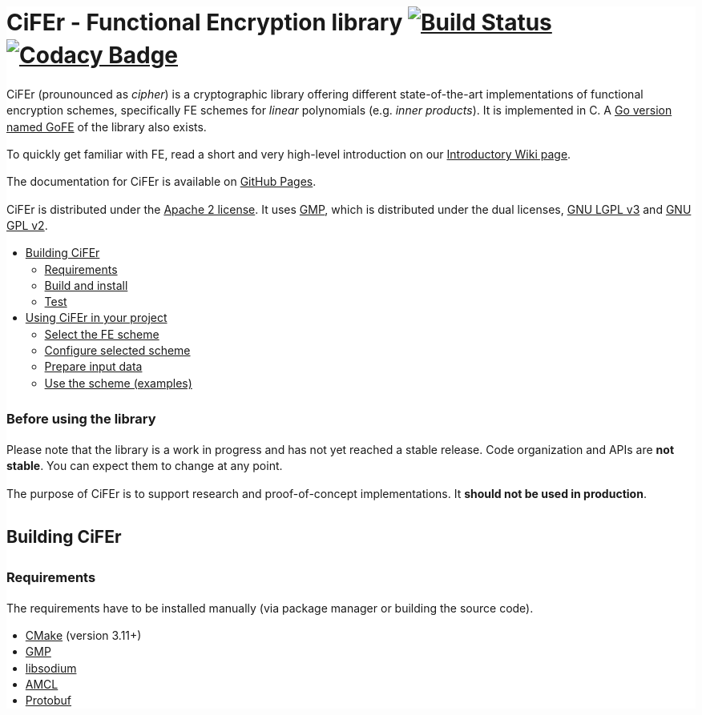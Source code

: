 # CiFEr - Functional Encryption library [![Build Status](https://circleci.com/gh/fentec-project/CiFEr.svg?style=svg)](https://circleci.com/gh/fentec-project/CiFEr) [![Codacy Badge](https://api.codacy.com/project/badge/Grade/e086336e31854374a98c4554a111b8f4)](https://www.codacy.com/gh/fentec-project/CiFEr?utm_source=github.com&amp;utm_medium=referral&amp;utm_content=fentec-project/CiFEr&amp;utm_campaign=Badge_Grade)

CiFEr (prounounced as _cipher_) is a cryptographic library offering different 
state-of-the-art implementations of functional encryption schemes, specifically 
FE schemes for _linear_ polynomials (e.g. _inner products_). It is implemented 
in C. A [Go version named GoFE](https://github.com/fentec-project/gofe) 
of the library also exists.

To quickly get familiar with FE, read a short and very high-level 
introduction on our [Introductory Wiki page](https://github.com/fentec-project/gofe/wiki/Introduction-to-FE).

The documentation for CiFEr is available on 
[GitHub Pages](https://fentec-project.github.io/CiFEr).

CiFEr is distributed under the
[Apache 2 license](https://www.apache.org/licenses/LICENSE-2.0). It uses
[GMP](https://gmplib.org/), which is distributed under the dual licenses,
[GNU LGPL v3](https://www.gnu.org/licenses/lgpl.html) and
[GNU GPL v2](https://www.gnu.org/licenses/gpl-2.0.html).


- [Building CiFEr](#building-cifer)
    * [Requirements](#requirements)
    * [Build and install](#build-and-install)
    * [Test](#test)
- [Using CiFEr in your project](#using-cifer-in-your-project)
    * [Select the FE scheme](#select-the-fe-scheme)
    * [Configure selected scheme](#configure-selected-scheme)
    * [Prepare input data](#prepare-input-data)
    * [Use the scheme (examples)](#use-the-scheme-(examples))


### Before using the library
Please note that the library is a work in progress and has not yet
reached a stable release. Code organization and APIs are **not stable**.
You can expect them to change at any point.

The purpose of CiFEr is to support research and proof-of-concept
implementations. It **should not be used in production**.

## Building CiFEr

### Requirements
The requirements have to be installed manually (via package manager or building 
the source code).
- [CMake](https://cmake.org/download/) (version 3.11+)
- [GMP](https://gmplib.org/)
- [libsodium](https://download.libsodium.org/doc/)
- [AMCL](https://github.com/miracl/amcl)
- [Protobuf](https://github.com/protocolbuffers/protobuf)
